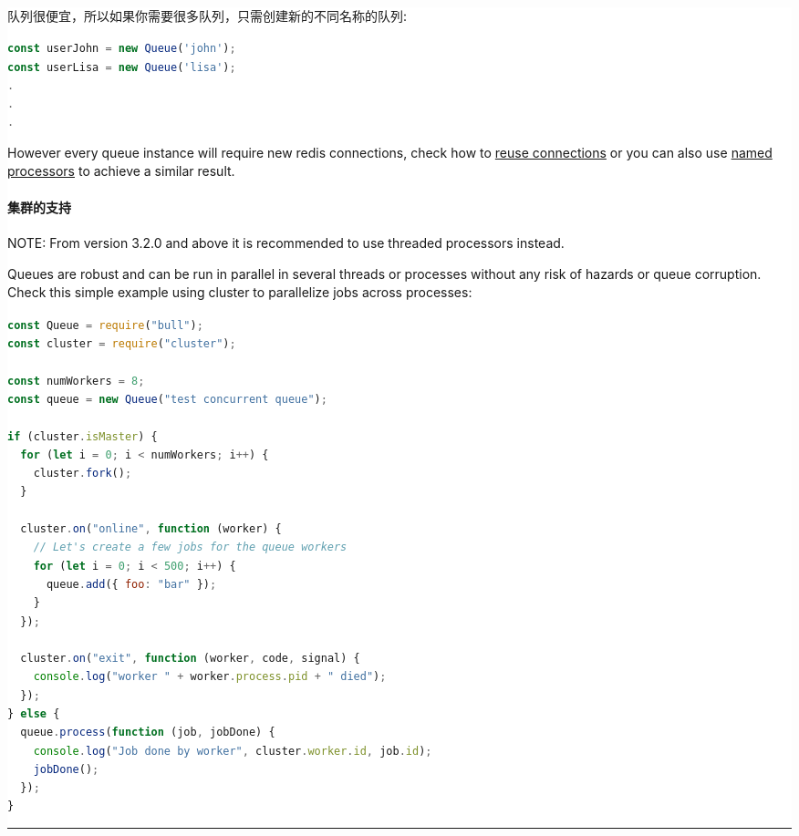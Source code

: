 队列很便宜，所以如果你需要很多队列，只需创建新的不同名称的队列:

```javascript
const userJohn = new Queue('john');
const userLisa = new Queue('lisa');
.
.
.
```

However every queue instance will require new redis connections, check how to [reuse connections](https://github.com/OptimalBits/bull/blob/master/PATTERNS.md#reusing-redis-connections) or you can also use [named processors](https://github.com/OptimalBits/bull/blob/master/REFERENCE.md#queueprocess) to achieve a similar result.

#### 集群的支持

NOTE: From version 3.2.0 and above it is recommended to use threaded processors instead.

Queues are robust and can be run in parallel in several threads or processes
without any risk of hazards or queue corruption. Check this simple example
using cluster to parallelize jobs across processes:

```js
const Queue = require("bull");
const cluster = require("cluster");

const numWorkers = 8;
const queue = new Queue("test concurrent queue");

if (cluster.isMaster) {
  for (let i = 0; i < numWorkers; i++) {
    cluster.fork();
  }

  cluster.on("online", function (worker) {
    // Let's create a few jobs for the queue workers
    for (let i = 0; i < 500; i++) {
      queue.add({ foo: "bar" });
    }
  });

  cluster.on("exit", function (worker, code, signal) {
    console.log("worker " + worker.process.pid + " died");
  });
} else {
  queue.process(function (job, jobDone) {
    console.log("Job done by worker", cluster.worker.id, job.id);
    jobDone();
  });
}
```

---

